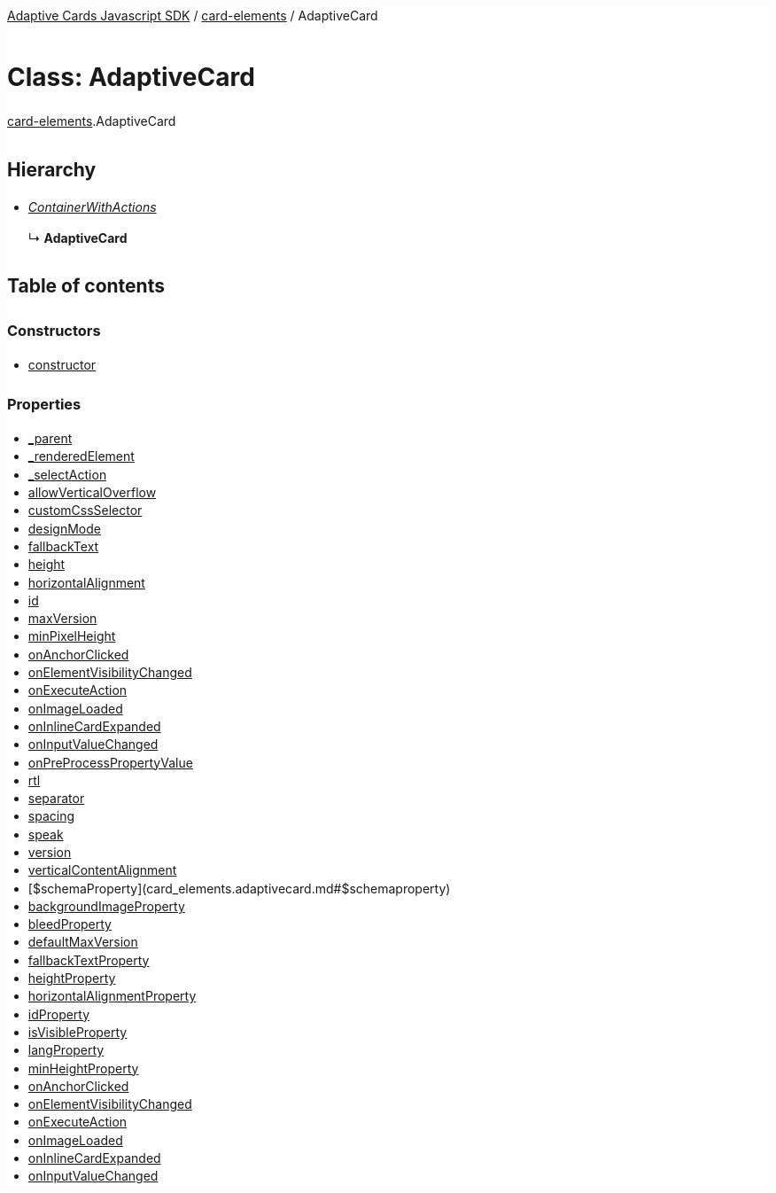 [Adaptive Cards Javascript SDK](../README.md) / [card-elements](../modules/card_elements.md) / AdaptiveCard

# Class: AdaptiveCard

[card-elements](../modules/card_elements.md).AdaptiveCard

## Hierarchy

- [_ContainerWithActions_](card_elements.containerwithactions.md)

  ↳ **AdaptiveCard**

## Table of contents

### Constructors

- [constructor](card_elements.adaptivecard.md#constructor)

### Properties

- [\_parent](card_elements.adaptivecard.md#_parent)
- [\_renderedElement](card_elements.adaptivecard.md#_renderedelement)
- [\_selectAction](card_elements.adaptivecard.md#_selectaction)
- [allowVerticalOverflow](card_elements.adaptivecard.md#allowverticaloverflow)
- [customCssSelector](card_elements.adaptivecard.md#customcssselector)
- [designMode](card_elements.adaptivecard.md#designmode)
- [fallbackText](card_elements.adaptivecard.md#fallbacktext)
- [height](card_elements.adaptivecard.md#height)
- [horizontalAlignment](card_elements.adaptivecard.md#horizontalalignment)
- [id](card_elements.adaptivecard.md#id)
- [maxVersion](card_elements.adaptivecard.md#maxversion)
- [minPixelHeight](card_elements.adaptivecard.md#minpixelheight)
- [onAnchorClicked](card_elements.adaptivecard.md#onanchorclicked)
- [onElementVisibilityChanged](card_elements.adaptivecard.md#onelementvisibilitychanged)
- [onExecuteAction](card_elements.adaptivecard.md#onexecuteaction)
- [onImageLoaded](card_elements.adaptivecard.md#onimageloaded)
- [onInlineCardExpanded](card_elements.adaptivecard.md#oninlinecardexpanded)
- [onInputValueChanged](card_elements.adaptivecard.md#oninputvaluechanged)
- [onPreProcessPropertyValue](card_elements.adaptivecard.md#onpreprocesspropertyvalue)
- [rtl](card_elements.adaptivecard.md#rtl)
- [separator](card_elements.adaptivecard.md#separator)
- [spacing](card_elements.adaptivecard.md#spacing)
- [speak](card_elements.adaptivecard.md#speak)
- [version](card_elements.adaptivecard.md#version)
- [verticalContentAlignment](card_elements.adaptivecard.md#verticalcontentalignment)
- [$schemaProperty](card_elements.adaptivecard.md#$schemaproperty)
- [backgroundImageProperty](card_elements.adaptivecard.md#backgroundimageproperty)
- [bleedProperty](card_elements.adaptivecard.md#bleedproperty)
- [defaultMaxVersion](card_elements.adaptivecard.md#defaultmaxversion)
- [fallbackTextProperty](card_elements.adaptivecard.md#fallbacktextproperty)
- [heightProperty](card_elements.adaptivecard.md#heightproperty)
- [horizontalAlignmentProperty](card_elements.adaptivecard.md#horizontalalignmentproperty)
- [idProperty](card_elements.adaptivecard.md#idproperty)
- [isVisibleProperty](card_elements.adaptivecard.md#isvisibleproperty)
- [langProperty](card_elements.adaptivecard.md#langproperty)
- [minHeightProperty](card_elements.adaptivecard.md#minheightproperty)
- [onAnchorClicked](card_elements.adaptivecard.md#onanchorclicked)
- [onElementVisibilityChanged](card_elements.adaptivecard.md#onelementvisibilitychanged)
- [onExecuteAction](card_elements.adaptivecard.md#onexecuteaction)
- [onImageLoaded](card_elements.adaptivecard.md#onimageloaded)
- [onInlineCardExpanded](card_elements.adaptivecard.md#oninlinecardexpanded)
- [onInputValueChanged](card_elements.adaptivecard.md#oninputvaluechanged)